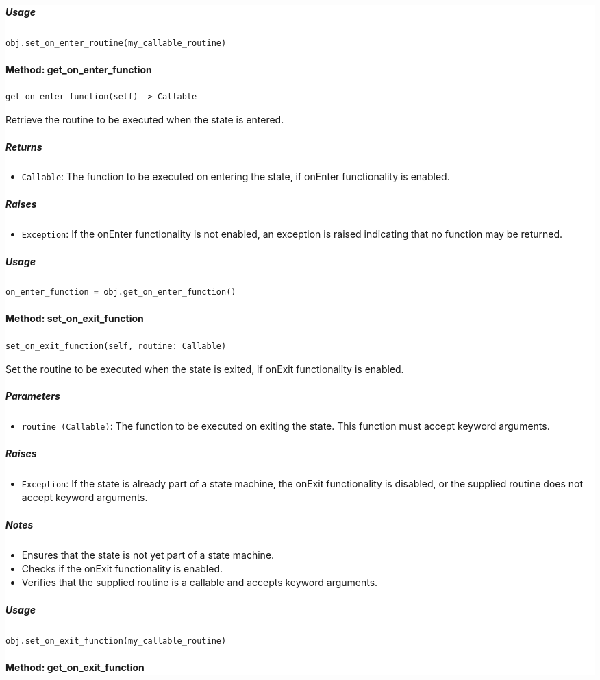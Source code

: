 ##### Usage

```python
obj.set_on_enter_routine(my_callable_routine)
```

#### Method: get_on_enter_function

`get_on_enter_function(self) -> Callable`

Retrieve the routine to be executed when the state is entered.

##### Returns

- `Callable`: The function to be executed on entering the state, if onEnter functionality is enabled.

##### Raises

- `Exception`: If the onEnter functionality is not enabled, an exception is raised indicating that no function may be returned.

##### Usage

```python
on_enter_function = obj.get_on_enter_function()

```

#### Method: set_on_exit_function

`set_on_exit_function(self, routine: Callable)`

Set the routine to be executed when the state is exited, if onExit functionality is enabled.

##### Parameters

- `routine (Callable)`: The function to be executed on exiting the state. This function must accept keyword arguments.

##### Raises

- `Exception`: If the state is already part of a state machine, the onExit functionality is disabled, or the supplied routine does not accept keyword arguments.

##### Notes

- Ensures that the state is not yet part of a state machine.
- Checks if the onExit functionality is enabled.
- Verifies that the supplied routine is a callable and accepts keyword arguments.

##### Usage

```python
obj.set_on_exit_function(my_callable_routine)
```

#### Method: get_on_exit_function
